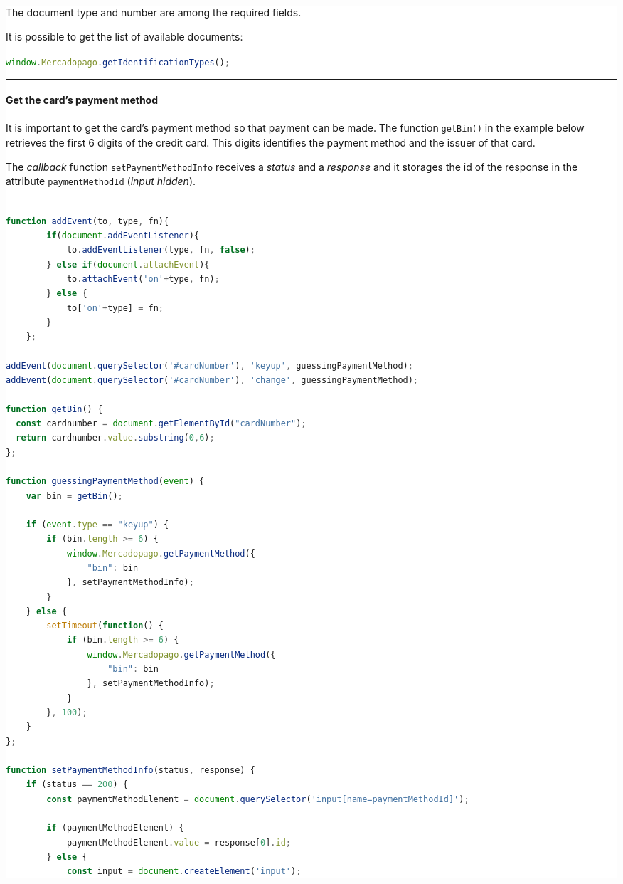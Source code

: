 The document type and number are among the required fields.

It is possible to get the list of available documents:


```javascript
window.Mercadopago.getIdentificationTypes();
```
------------

#### Get the card’s payment method

It is important to get the card’s payment method so that payment can be made. The function `getBin()` in the example below retrieves the first 6 digits of the credit card. This digits identifies the payment method and the issuer of that card.

The _callback_ function `setPaymentMethodInfo` receives a _status_ and a _response_ and it storages the id of the response in the attribute `paymentMethodId` (_input hidden_).

```javascript

function addEvent(to, type, fn){ 
        if(document.addEventListener){
            to.addEventListener(type, fn, false);
        } else if(document.attachEvent){
            to.attachEvent('on'+type, fn);
        } else {
            to['on'+type] = fn;
        }  
    }; 

addEvent(document.querySelector('#cardNumber'), 'keyup', guessingPaymentMethod);
addEvent(document.querySelector('#cardNumber'), 'change', guessingPaymentMethod);

function getBin() {
  const cardnumber = document.getElementById("cardNumber");
  return cardnumber.value.substring(0,6);
};

function guessingPaymentMethod(event) {
    var bin = getBin();

    if (event.type == "keyup") {
        if (bin.length >= 6) {
            window.Mercadopago.getPaymentMethod({
                "bin": bin
            }, setPaymentMethodInfo);
        }
    } else {
        setTimeout(function() {
            if (bin.length >= 6) {
                window.Mercadopago.getPaymentMethod({
                    "bin": bin
                }, setPaymentMethodInfo);
            }
        }, 100);
    }
};

function setPaymentMethodInfo(status, response) {
    if (status == 200) {
        const paymentMethodElement = document.querySelector('input[name=paymentMethodId]');

        if (paymentMethodElement) {
            paymentMethodElement.value = response[0].id;
        } else {
            const input = document.createElement('input');
```